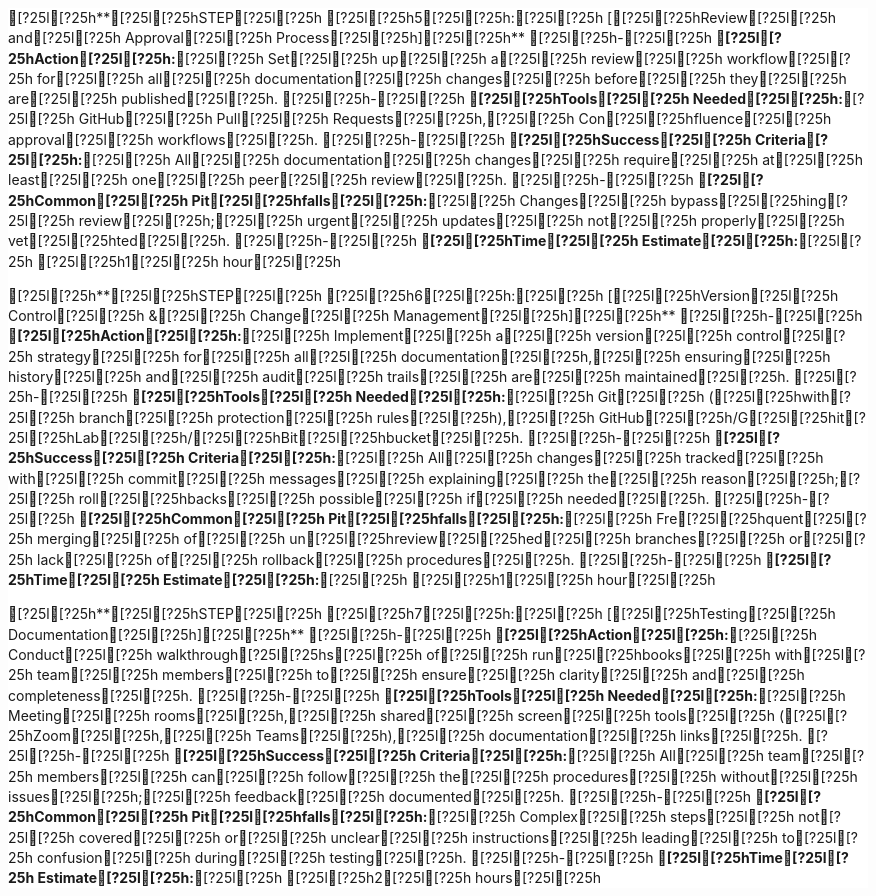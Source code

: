 [?25l[?25h**[?25l[?25hSTEP[?25l[?25h [?25l[?25h5[?25l[?25h:[?25l[?25h [[?25l[?25hReview[?25l[?25h and[?25l[?25h Approval[?25l[?25h Process[?25l[?25h][?25l[?25h**
[?25l[?25h-[?25l[?25h **[?25l[?25hAction[?25l[?25h:**[?25l[?25h Set[?25l[?25h up[?25l[?25h a[?25l[?25h review[?25l[?25h workflow[?25l[?25h for[?25l[?25h all[?25l[?25h documentation[?25l[?25h changes[?25l[?25h before[?25l[?25h they[?25l[?25h are[?25l[?25h published[?25l[?25h.
[?25l[?25h-[?25l[?25h **[?25l[?25hTools[?25l[?25h Needed[?25l[?25h:**[?25l[?25h GitHub[?25l[?25h Pull[?25l[?25h Requests[?25l[?25h,[?25l[?25h Con[?25l[?25hfluence[?25l[?25h approval[?25l[?25h workflows[?25l[?25h.
[?25l[?25h-[?25l[?25h **[?25l[?25hSuccess[?25l[?25h Criteria[?25l[?25h:**[?25l[?25h All[?25l[?25h documentation[?25l[?25h changes[?25l[?25h require[?25l[?25h at[?25l[?25h least[?25l[?25h one[?25l[?25h peer[?25l[?25h review[?25l[?25h.
[?25l[?25h-[?25l[?25h **[?25l[?25hCommon[?25l[?25h Pit[?25l[?25hfalls[?25l[?25h:**[?25l[?25h Changes[?25l[?25h bypass[?25l[?25hing[?25l[?25h review[?25l[?25h;[?25l[?25h urgent[?25l[?25h updates[?25l[?25h not[?25l[?25h properly[?25l[?25h vet[?25l[?25hted[?25l[?25h.
[?25l[?25h-[?25l[?25h **[?25l[?25hTime[?25l[?25h Estimate[?25l[?25h:**[?25l[?25h [?25l[?25h1[?25l[?25h hour[?25l[?25h

[?25l[?25h**[?25l[?25hSTEP[?25l[?25h [?25l[?25h6[?25l[?25h:[?25l[?25h [[?25l[?25hVersion[?25l[?25h Control[?25l[?25h &[?25l[?25h Change[?25l[?25h Management[?25l[?25h][?25l[?25h**
[?25l[?25h-[?25l[?25h **[?25l[?25hAction[?25l[?25h:**[?25l[?25h Implement[?25l[?25h a[?25l[?25h version[?25l[?25h control[?25l[?25h strategy[?25l[?25h for[?25l[?25h all[?25l[?25h documentation[?25l[?25h,[?25l[?25h ensuring[?25l[?25h history[?25l[?25h and[?25l[?25h audit[?25l[?25h trails[?25l[?25h are[?25l[?25h maintained[?25l[?25h.
[?25l[?25h-[?25l[?25h **[?25l[?25hTools[?25l[?25h Needed[?25l[?25h:**[?25l[?25h Git[?25l[?25h ([?25l[?25hwith[?25l[?25h branch[?25l[?25h protection[?25l[?25h rules[?25l[?25h),[?25l[?25h GitHub[?25l[?25h/G[?25l[?25hit[?25l[?25hLab[?25l[?25h/[?25l[?25hBit[?25l[?25hbucket[?25l[?25h.
[?25l[?25h-[?25l[?25h **[?25l[?25hSuccess[?25l[?25h Criteria[?25l[?25h:**[?25l[?25h All[?25l[?25h changes[?25l[?25h tracked[?25l[?25h with[?25l[?25h commit[?25l[?25h messages[?25l[?25h explaining[?25l[?25h the[?25l[?25h reason[?25l[?25h;[?25l[?25h roll[?25l[?25hbacks[?25l[?25h possible[?25l[?25h if[?25l[?25h needed[?25l[?25h.
[?25l[?25h-[?25l[?25h **[?25l[?25hCommon[?25l[?25h Pit[?25l[?25hfalls[?25l[?25h:**[?25l[?25h Fre[?25l[?25hquent[?25l[?25h merging[?25l[?25h of[?25l[?25h un[?25l[?25hreview[?25l[?25hed[?25l[?25h branches[?25l[?25h or[?25l[?25h lack[?25l[?25h of[?25l[?25h rollback[?25l[?25h procedures[?25l[?25h.
[?25l[?25h-[?25l[?25h **[?25l[?25hTime[?25l[?25h Estimate[?25l[?25h:**[?25l[?25h [?25l[?25h1[?25l[?25h hour[?25l[?25h

[?25l[?25h**[?25l[?25hSTEP[?25l[?25h [?25l[?25h7[?25l[?25h:[?25l[?25h [[?25l[?25hTesting[?25l[?25h Documentation[?25l[?25h][?25l[?25h**
[?25l[?25h-[?25l[?25h **[?25l[?25hAction[?25l[?25h:**[?25l[?25h Conduct[?25l[?25h walkthrough[?25l[?25hs[?25l[?25h of[?25l[?25h run[?25l[?25hbooks[?25l[?25h with[?25l[?25h team[?25l[?25h members[?25l[?25h to[?25l[?25h ensure[?25l[?25h clarity[?25l[?25h and[?25l[?25h completeness[?25l[?25h.
[?25l[?25h-[?25l[?25h **[?25l[?25hTools[?25l[?25h Needed[?25l[?25h:**[?25l[?25h Meeting[?25l[?25h rooms[?25l[?25h,[?25l[?25h shared[?25l[?25h screen[?25l[?25h tools[?25l[?25h ([?25l[?25hZoom[?25l[?25h,[?25l[?25h Teams[?25l[?25h),[?25l[?25h documentation[?25l[?25h links[?25l[?25h.
[?25l[?25h-[?25l[?25h **[?25l[?25hSuccess[?25l[?25h Criteria[?25l[?25h:**[?25l[?25h All[?25l[?25h team[?25l[?25h members[?25l[?25h can[?25l[?25h follow[?25l[?25h the[?25l[?25h procedures[?25l[?25h without[?25l[?25h issues[?25l[?25h;[?25l[?25h feedback[?25l[?25h documented[?25l[?25h.
[?25l[?25h-[?25l[?25h **[?25l[?25hCommon[?25l[?25h Pit[?25l[?25hfalls[?25l[?25h:**[?25l[?25h Complex[?25l[?25h steps[?25l[?25h not[?25l[?25h covered[?25l[?25h or[?25l[?25h unclear[?25l[?25h instructions[?25l[?25h leading[?25l[?25h to[?25l[?25h confusion[?25l[?25h during[?25l[?25h testing[?25l[?25h.
[?25l[?25h-[?25l[?25h **[?25l[?25hTime[?25l[?25h Estimate[?25l[?25h:**[?25l[?25h [?25l[?25h2[?25l[?25h hours[?25l[?25h
